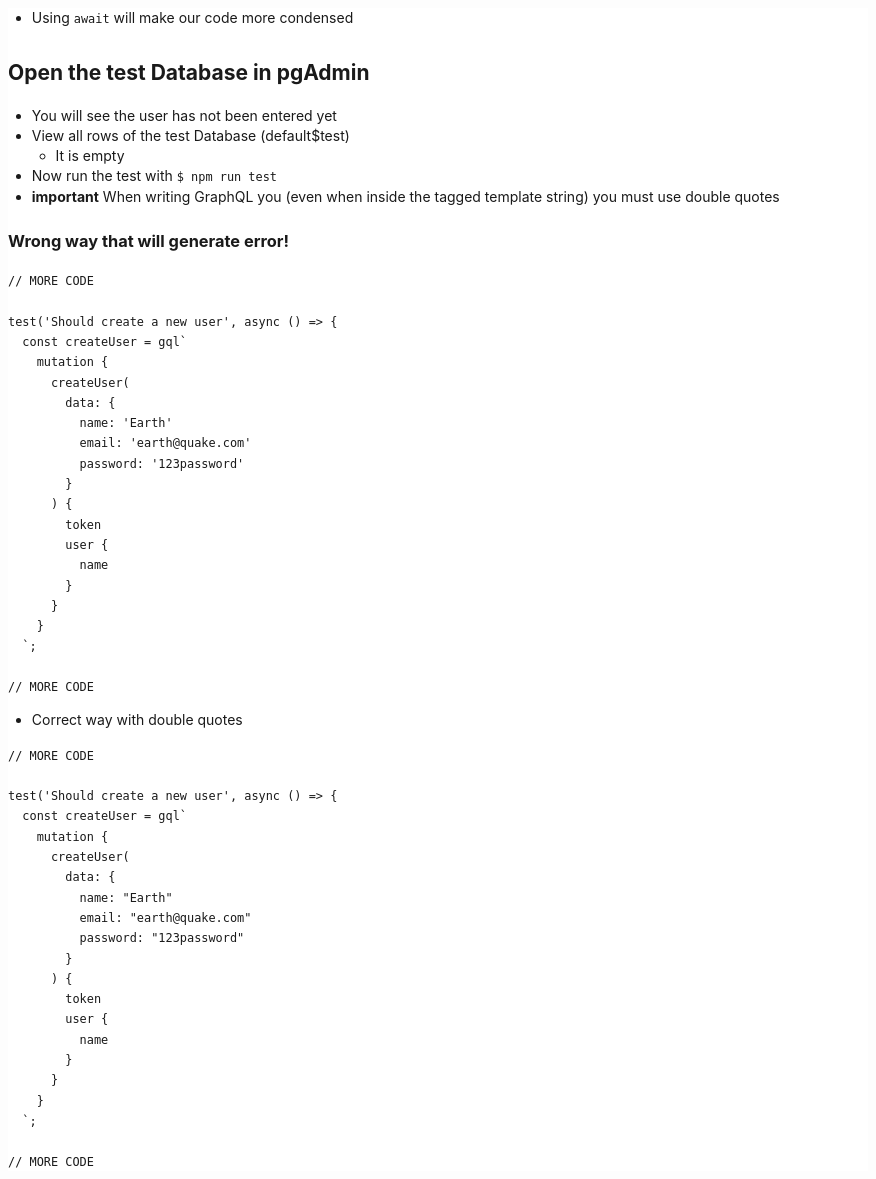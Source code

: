 * Using `await` will make our code more condensed

## Open the test Database in pgAdmin
* You will see the user has not been entered yet
* View all rows of the test Database (default$test)
    - It is empty
* Now run the test with `$ npm run test`
* **important** When writing GraphQL you (even when inside the tagged template string) you must use double quotes

### Wrong way that will generate error!
```
// MORE CODE

test('Should create a new user', async () => {
  const createUser = gql`
    mutation {
      createUser(
        data: {
          name: 'Earth'
          email: 'earth@quake.com'
          password: '123password'
        }
      ) {
        token
        user {
          name
        }
      }
    }
  `;

// MORE CODE
```

* Correct way with double quotes

```
// MORE CODE

test('Should create a new user', async () => {
  const createUser = gql`
    mutation {
      createUser(
        data: {
          name: "Earth"
          email: "earth@quake.com"
          password: "123password"
        }
      ) {
        token
        user {
          name
        }
      }
    }
  `;

// MORE CODE
```
